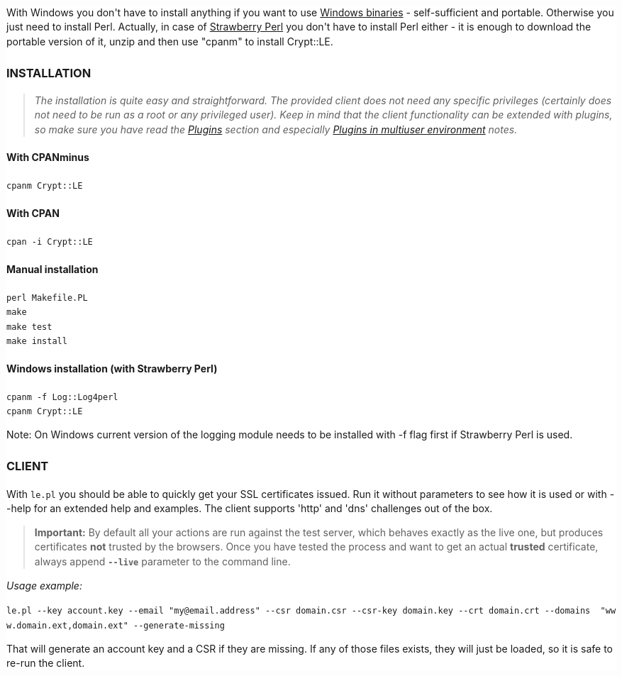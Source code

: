 With Windows you don't have to install anything if you want to use [Windows binaries](https://github.com/do-know/Crypt-LE/releases) - self-sufficient and portable. Otherwise you just need to install Perl. Actually, in case of [Strawberry Perl](http://strawberryperl.com/releases.html) you don't have to install Perl either - it is enough to download the portable version of it, unzip and then use "cpanm" to install Crypt::LE.

### INSTALLATION

> _The installation is quite easy and straightforward. The provided client does not need any specific privileges (certainly does not need to be run as a root or any privileged user). Keep in mind that the client functionality can be extended with plugins, so make sure you have read the [Plugins](https://github.com/do-know/Crypt-LE#plugins) section and especially [Plugins in multiuser environment](https://github.com/do-know/Crypt-LE#plugins-in-multiuser-environment) notes._

#### With CPANminus

    cpanm Crypt::LE

#### With CPAN

    cpan -i Crypt::LE
    
#### Manual installation

	perl Makefile.PL
	make
	make test
	make install

#### Windows installation (with Strawberry Perl)

    cpanm -f Log::Log4perl
    cpanm Crypt::LE

Note: On Windows current version of the logging module needs to be installed with -f flag first if Strawberry Perl is used.

### CLIENT

With `le.pl` you should be able to quickly get your SSL certificates issued. Run it without parameters to see how it is used or with --help for an extended help and examples. The client supports 'http' and 'dns' challenges out of the box.

> **Important:** By default all your actions are run against the test server, which behaves exactly as the live one, but produces certificates **not** trusted by the browsers. Once you have tested the process and want to get an actual **trusted** certificate, always append **`--live`** parameter to the command line.

*_Usage example:_*

    le.pl --key account.key --email "my@email.address" --csr domain.csr --csr-key domain.key --crt domain.crt --domains  "www.domain.ext,domain.ext" --generate-missing

That will generate an account key and a CSR if they are missing. If any of those files exists, they will just be loaded, so it is safe to re-run the client.

